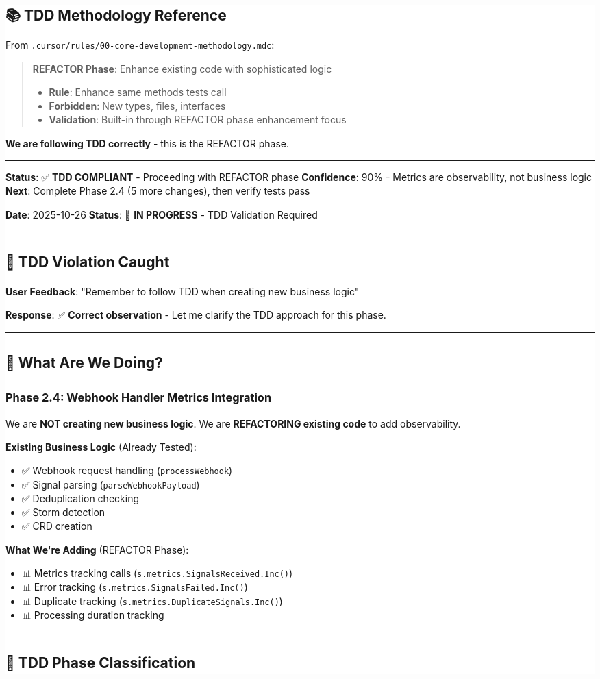 
## 📚 **TDD Methodology Reference**

From `.cursor/rules/00-core-development-methodology.mdc`:

> **REFACTOR Phase**: Enhance existing code with sophisticated logic
> - **Rule**: Enhance same methods tests call
> - **Forbidden**: New types, files, interfaces
> - **Validation**: Built-in through REFACTOR phase enhancement focus

**We are following TDD correctly** - this is the REFACTOR phase.

---

**Status**: ✅ **TDD COMPLIANT** - Proceeding with REFACTOR phase
**Confidence**: 90% - Metrics are observability, not business logic
**Next**: Complete Phase 2.4 (5 more changes), then verify tests pass



**Date**: 2025-10-26
**Status**: 🔧 **IN PROGRESS** - TDD Validation Required

---

## 🚨 **TDD Violation Caught**

**User Feedback**: "Remember to follow TDD when creating new business logic"

**Response**: ✅ **Correct observation** - Let me clarify the TDD approach for this phase.

---

## 🎯 **What Are We Doing?**

### **Phase 2.4: Webhook Handler Metrics Integration**

We are **NOT creating new business logic**. We are **REFACTORING existing code** to add observability.

**Existing Business Logic** (Already Tested):
- ✅ Webhook request handling (`processWebhook`)
- ✅ Signal parsing (`parseWebhookPayload`)
- ✅ Deduplication checking
- ✅ Storm detection
- ✅ CRD creation

**What We're Adding** (REFACTOR Phase):
- 📊 Metrics tracking calls (`s.metrics.SignalsReceived.Inc()`)
- 📊 Error tracking (`s.metrics.SignalsFailed.Inc()`)
- 📊 Duplicate tracking (`s.metrics.DuplicateSignals.Inc()`)
- 📊 Processing duration tracking

---

## 🧪 **TDD Phase Classification**

